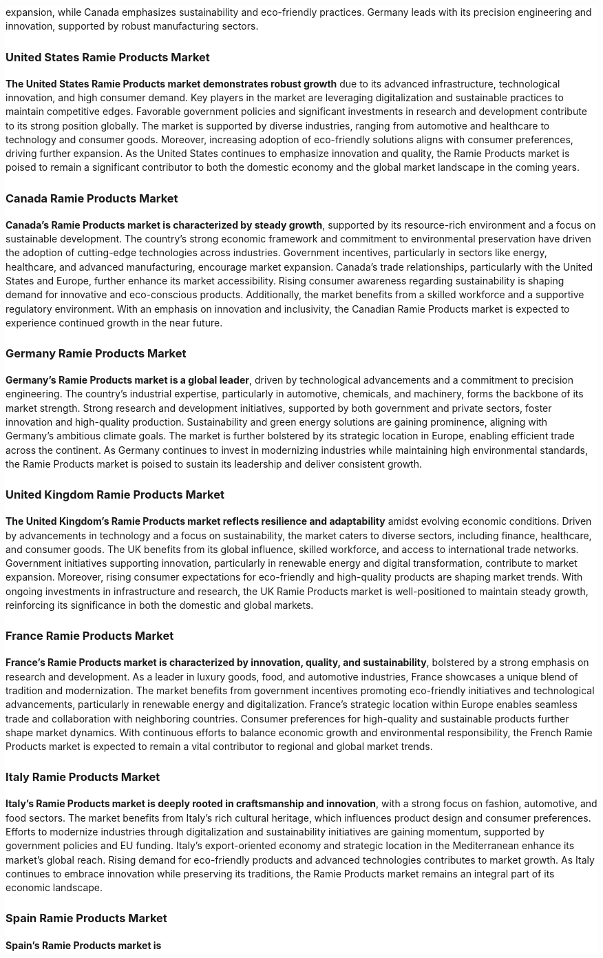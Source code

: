 expansion, while Canada emphasizes sustainability and eco-friendly practices. Germany leads with its precision engineering and innovation, supported by robust manufacturing sectors.</span></em></p></blockquote><h3><strong>United States Ramie Products Market</strong></h3><p><strong>The United States Ramie Products market demonstrates robust growth</strong> due to its advanced infrastructure, technological innovation, and high consumer demand. Key players in the market are leveraging digitalization and sustainable practices to maintain competitive edges. Favorable government policies and significant investments in research and development contribute to its strong position globally. The market is supported by diverse industries, ranging from automotive and healthcare to technology and consumer goods. Moreover, increasing adoption of eco-friendly solutions aligns with consumer preferences, driving further expansion. As the United States continues to emphasize innovation and quality, the Ramie Products market is poised to remain a significant contributor to both the domestic economy and the global market landscape in the coming years.</p><h3><strong>Canada Ramie Products Market</strong></h3><p><strong>Canada&rsquo;s Ramie Products market is characterized by steady growth</strong>, supported by its resource-rich environment and a focus on sustainable development. The country&rsquo;s strong economic framework and commitment to environmental preservation have driven the adoption of cutting-edge technologies across industries. Government incentives, particularly in sectors like energy, healthcare, and advanced manufacturing, encourage market expansion. Canada&rsquo;s trade relationships, particularly with the United States and Europe, further enhance its market accessibility. Rising consumer awareness regarding sustainability is shaping demand for innovative and eco-conscious products. Additionally, the market benefits from a skilled workforce and a supportive regulatory environment. With an emphasis on innovation and inclusivity, the Canadian Ramie Products market is expected to experience continued growth in the near future.</p><h3><strong>Germany Ramie Products Market</strong></h3><p><strong>Germany&rsquo;s Ramie Products market is a global leader</strong>, driven by technological advancements and a commitment to precision engineering. The country&rsquo;s industrial expertise, particularly in automotive, chemicals, and machinery, forms the backbone of its market strength. Strong research and development initiatives, supported by both government and private sectors, foster innovation and high-quality production. Sustainability and green energy solutions are gaining prominence, aligning with Germany&rsquo;s ambitious climate goals. The market is further bolstered by its strategic location in Europe, enabling efficient trade across the continent. As Germany continues to invest in modernizing industries while maintaining high environmental standards, the Ramie Products market is poised to sustain its leadership and deliver consistent growth.</p><h3><strong>United Kingdom Ramie Products Market</strong></h3><p><strong>The United Kingdom&rsquo;s Ramie Products market reflects resilience and adaptability</strong> amidst evolving economic conditions. Driven by advancements in technology and a focus on sustainability, the market caters to diverse sectors, including finance, healthcare, and consumer goods. The UK benefits from its global influence, skilled workforce, and access to international trade networks. Government initiatives supporting innovation, particularly in renewable energy and digital transformation, contribute to market expansion. Moreover, rising consumer expectations for eco-friendly and high-quality products are shaping market trends. With ongoing investments in infrastructure and research, the UK Ramie Products market is well-positioned to maintain steady growth, reinforcing its significance in both the domestic and global markets.</p><h3><strong>France Ramie Products Market</strong></h3><p><strong>France&rsquo;s Ramie Products market is characterized by innovation, quality, and sustainability</strong>, bolstered by a strong emphasis on research and development. As a leader in luxury goods, food, and automotive industries, France showcases a unique blend of tradition and modernization. The market benefits from government incentives promoting eco-friendly initiatives and technological advancements, particularly in renewable energy and digitalization. France&rsquo;s strategic location within Europe enables seamless trade and collaboration with neighboring countries. Consumer preferences for high-quality and sustainable products further shape market dynamics. With continuous efforts to balance economic growth and environmental responsibility, the French Ramie Products market is expected to remain a vital contributor to regional and global market trends.</p><h3><strong>Italy Ramie Products Market</strong></h3><p><strong>Italy&rsquo;s Ramie Products market is deeply rooted in craftsmanship and innovation</strong>, with a strong focus on fashion, automotive, and food sectors. The market benefits from Italy&rsquo;s rich cultural heritage, which influences product design and consumer preferences. Efforts to modernize industries through digitalization and sustainability initiatives are gaining momentum, supported by government policies and EU funding. Italy&rsquo;s export-oriented economy and strategic location in the Mediterranean enhance its market&rsquo;s global reach. Rising demand for eco-friendly products and advanced technologies contributes to market growth. As Italy continues to embrace innovation while preserving its traditions, the Ramie Products market remains an integral part of its economic landscape.</p><h3><strong>Spain Ramie Products Market</strong></h3><p><strong>Spain&rsquo;s Ramie Products market is